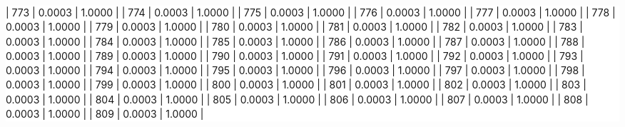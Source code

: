 | 773 | 0.0003 | 1.0000 |
| 774 | 0.0003 | 1.0000 |
| 775 | 0.0003 | 1.0000 |
| 776 | 0.0003 | 1.0000 |
| 777 | 0.0003 | 1.0000 |
| 778 | 0.0003 | 1.0000 |
| 779 | 0.0003 | 1.0000 |
| 780 | 0.0003 | 1.0000 |
| 781 | 0.0003 | 1.0000 |
| 782 | 0.0003 | 1.0000 |
| 783 | 0.0003 | 1.0000 |
| 784 | 0.0003 | 1.0000 |
| 785 | 0.0003 | 1.0000 |
| 786 | 0.0003 | 1.0000 |
| 787 | 0.0003 | 1.0000 |
| 788 | 0.0003 | 1.0000 |
| 789 | 0.0003 | 1.0000 |
| 790 | 0.0003 | 1.0000 |
| 791 | 0.0003 | 1.0000 |
| 792 | 0.0003 | 1.0000 |
| 793 | 0.0003 | 1.0000 |
| 794 | 0.0003 | 1.0000 |
| 795 | 0.0003 | 1.0000 |
| 796 | 0.0003 | 1.0000 |
| 797 | 0.0003 | 1.0000 |
| 798 | 0.0003 | 1.0000 |
| 799 | 0.0003 | 1.0000 |
| 800 | 0.0003 | 1.0000 |
| 801 | 0.0003 | 1.0000 |
| 802 | 0.0003 | 1.0000 |
| 803 | 0.0003 | 1.0000 |
| 804 | 0.0003 | 1.0000 |
| 805 | 0.0003 | 1.0000 |
| 806 | 0.0003 | 1.0000 |
| 807 | 0.0003 | 1.0000 |
| 808 | 0.0003 | 1.0000 |
| 809 | 0.0003 | 1.0000 |